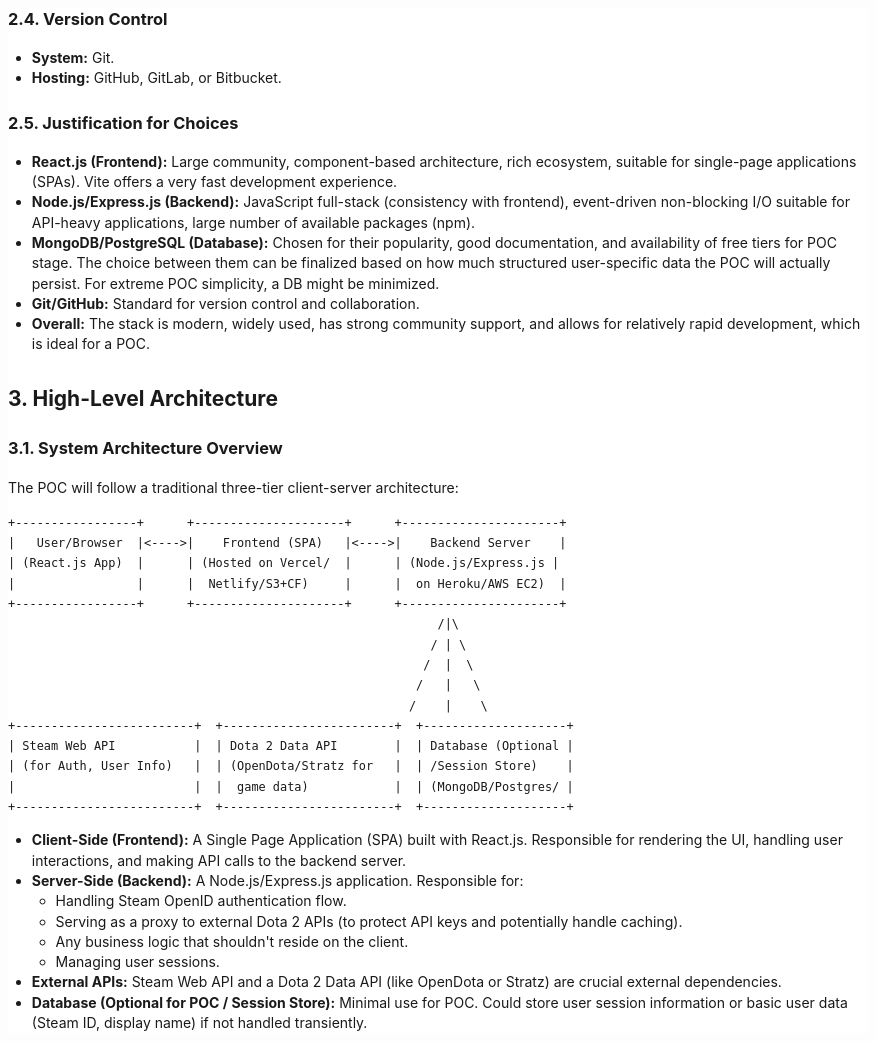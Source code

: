 ### 2.4. Version Control
*   **System:** Git.
*   **Hosting:** GitHub, GitLab, or Bitbucket.

### 2.5. Justification for Choices
*   **React.js (Frontend):** Large community, component-based architecture, rich ecosystem, suitable for single-page applications (SPAs). Vite offers a very fast development experience.
*   **Node.js/Express.js (Backend):** JavaScript full-stack (consistency with frontend), event-driven non-blocking I/O suitable for API-heavy applications, large number of available packages (npm).
*   **MongoDB/PostgreSQL (Database):** Chosen for their popularity, good documentation, and availability of free tiers for POC stage. The choice between them can be finalized based on how much structured user-specific data the POC will actually persist. For extreme POC simplicity, a DB might be minimized.
*   **Git/GitHub:** Standard for version control and collaboration.
*   **Overall:** The stack is modern, widely used, has strong community support, and allows for relatively rapid development, which is ideal for a POC.

## 3. High-Level Architecture

### 3.1. System Architecture Overview
The POC will follow a traditional three-tier client-server architecture:

```
+-----------------+      +---------------------+      +----------------------+
|   User/Browser  |<---->|    Frontend (SPA)   |<---->|    Backend Server    |
| (React.js App)  |      | (Hosted on Vercel/  |      | (Node.js/Express.js |
|                 |      |  Netlify/S3+CF)     |      |  on Heroku/AWS EC2)  |
+-----------------+      +---------------------+      +----------------------+
                                                            /|\
                                                           / | \
                                                          /  |  \
                                                         /   |   \
                                                        /    |    \
+-------------------------+  +------------------------+  +--------------------+
| Steam Web API           |  | Dota 2 Data API        |  | Database (Optional |
| (for Auth, User Info)   |  | (OpenDota/Stratz for   |  | /Session Store)    |
|                         |  |  game data)            |  | (MongoDB/Postgres/ |
+-------------------------+  +------------------------+  +--------------------+
```

*   **Client-Side (Frontend):** A Single Page Application (SPA) built with React.js. Responsible for rendering the UI, handling user interactions, and making API calls to the backend server.
*   **Server-Side (Backend):** A Node.js/Express.js application. Responsible for:
    *   Handling Steam OpenID authentication flow.
    *   Serving as a proxy to external Dota 2 APIs (to protect API keys and potentially handle caching).
    *   Any business logic that shouldn't reside on the client.
    *   Managing user sessions.
*   **External APIs:** Steam Web API and a Dota 2 Data API (like OpenDota or Stratz) are crucial external dependencies.
*   **Database (Optional for POC / Session Store):** Minimal use for POC. Could store user session information or basic user data (Steam ID, display name) if not handled transiently.
